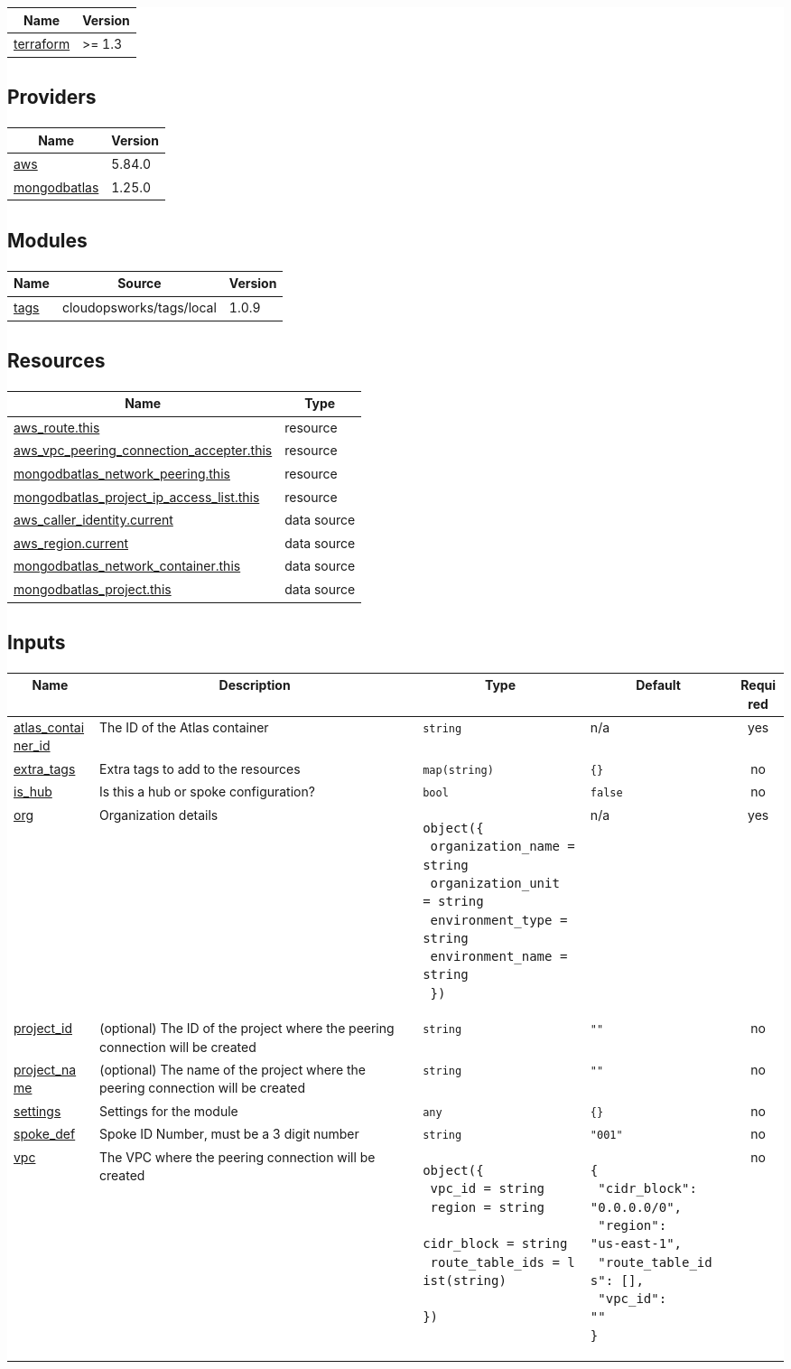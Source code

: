 | Name | Version |
|------|---------|
| <a name="requirement_terraform"></a> [terraform](#requirement\_terraform) | >= 1.3 |

## Providers

| Name | Version |
|------|---------|
| <a name="provider_aws"></a> [aws](#provider\_aws) | 5.84.0 |
| <a name="provider_mongodbatlas"></a> [mongodbatlas](#provider\_mongodbatlas) | 1.25.0 |

## Modules

| Name | Source | Version |
|------|--------|---------|
| <a name="module_tags"></a> [tags](#module\_tags) | cloudopsworks/tags/local | 1.0.9 |

## Resources

| Name | Type |
|------|------|
| [aws_route.this](https://registry.terraform.io/providers/hashicorp/aws/latest/docs/resources/route) | resource |
| [aws_vpc_peering_connection_accepter.this](https://registry.terraform.io/providers/hashicorp/aws/latest/docs/resources/vpc_peering_connection_accepter) | resource |
| [mongodbatlas_network_peering.this](https://registry.terraform.io/providers/mongodb/mongodbatlas/latest/docs/resources/network_peering) | resource |
| [mongodbatlas_project_ip_access_list.this](https://registry.terraform.io/providers/mongodb/mongodbatlas/latest/docs/resources/project_ip_access_list) | resource |
| [aws_caller_identity.current](https://registry.terraform.io/providers/hashicorp/aws/latest/docs/data-sources/caller_identity) | data source |
| [aws_region.current](https://registry.terraform.io/providers/hashicorp/aws/latest/docs/data-sources/region) | data source |
| [mongodbatlas_network_container.this](https://registry.terraform.io/providers/mongodb/mongodbatlas/latest/docs/data-sources/network_container) | data source |
| [mongodbatlas_project.this](https://registry.terraform.io/providers/mongodb/mongodbatlas/latest/docs/data-sources/project) | data source |

## Inputs

| Name | Description | Type | Default | Required |
|------|-------------|------|---------|:--------:|
| <a name="input_atlas_container_id"></a> [atlas\_container\_id](#input\_atlas\_container\_id) | The ID of the Atlas container | `string` | n/a | yes |
| <a name="input_extra_tags"></a> [extra\_tags](#input\_extra\_tags) | Extra tags to add to the resources | `map(string)` | `{}` | no |
| <a name="input_is_hub"></a> [is\_hub](#input\_is\_hub) | Is this a hub or spoke configuration? | `bool` | `false` | no |
| <a name="input_org"></a> [org](#input\_org) | Organization details | <pre>object({<br/>    organization_name = string<br/>    organization_unit = string<br/>    environment_type  = string<br/>    environment_name  = string<br/>  })</pre> | n/a | yes |
| <a name="input_project_id"></a> [project\_id](#input\_project\_id) | (optional) The ID of the project where the peering connection will be created | `string` | `""` | no |
| <a name="input_project_name"></a> [project\_name](#input\_project\_name) | (optional) The name of the project where the peering connection will be created | `string` | `""` | no |
| <a name="input_settings"></a> [settings](#input\_settings) | Settings for the module | `any` | `{}` | no |
| <a name="input_spoke_def"></a> [spoke\_def](#input\_spoke\_def) | Spoke ID Number, must be a 3 digit number | `string` | `"001"` | no |
| <a name="input_vpc"></a> [vpc](#input\_vpc) | The VPC where the peering connection will be created | <pre>object({<br/>    vpc_id          = string<br/>    region          = string<br/>    cidr_block      = string<br/>    route_table_ids = list(string)<br/>  })</pre> | <pre>{<br/>  "cidr_block": "0.0.0.0/0",<br/>  "region": "us-east-1",<br/>  "route_table_ids": [],<br/>  "vpc_id": ""<br/>}</pre> | no |

